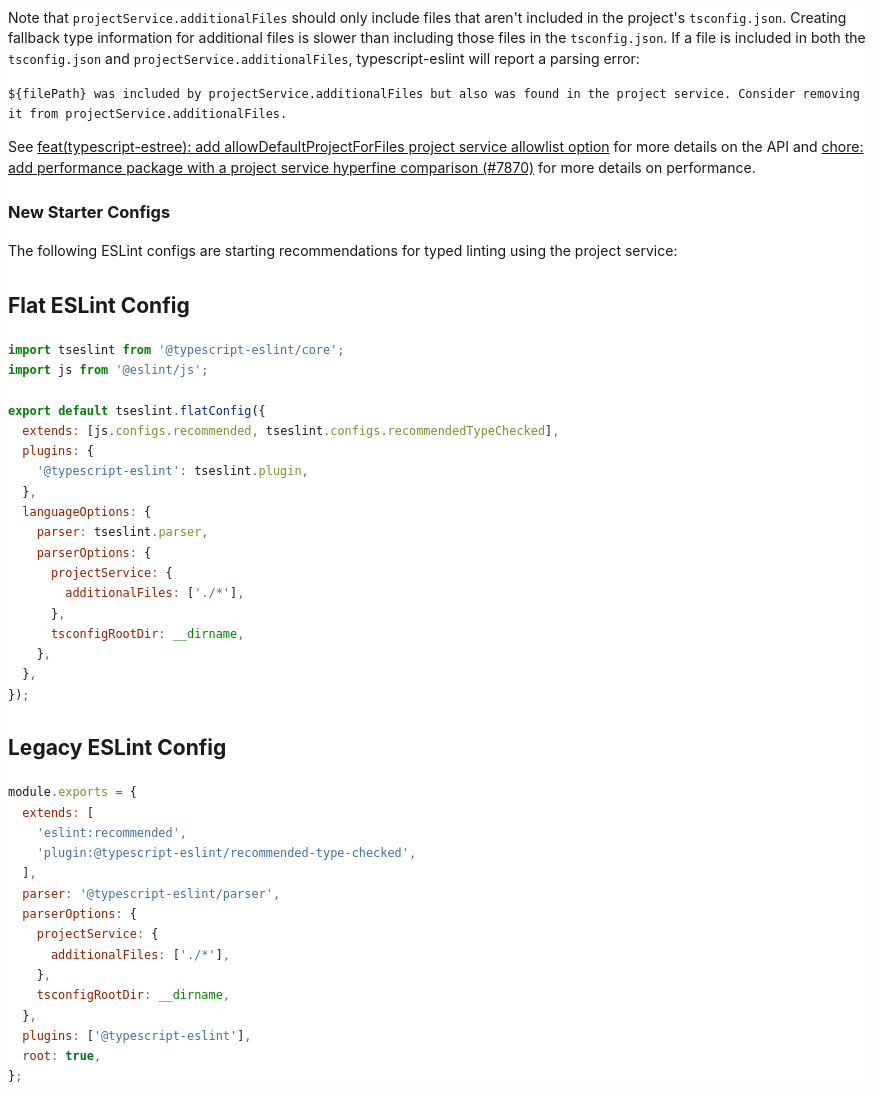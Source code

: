 Note that `projectService.additionalFiles` should only include files that aren't included in the project's `tsconfig.json`.
Creating fallback type information for additional files is slower than including those files in the `tsconfig.json`.
If a file is included in both the `tsconfig.json` and `projectService.additionalFiles`, typescript-eslint will report a parsing error:

```plaintext
${filePath} was included by projectService.additionalFiles but also was found in the project service. Consider removing it from projectService.additionalFiles.
```

See [feat(typescript-estree): add allowDefaultProjectForFiles project service allowlist option](https://github.com/typescript-eslint/typescript-eslint/pull/7752) for more details on the API and [chore: add performance package with a project service hyperfine comparison (#7870)](https://github.com/typescript-eslint/typescript-eslint/pull/7870) for more details on performance.

### New Starter Configs

The following ESLint configs are starting recommendations for typed linting using the project service:



## Flat ESLint Config

```js title="eslint.config.js"
import tseslint from '@typescript-eslint/core';
import js from '@eslint/js';

export default tseslint.flatConfig({
  extends: [js.configs.recommended, tseslint.configs.recommendedTypeChecked],
  plugins: {
    '@typescript-eslint': tseslint.plugin,
  },
  languageOptions: {
    parser: tseslint.parser,
    parserOptions: {
      projectService: {
        additionalFiles: ['./*'],
      },
      tsconfigRootDir: __dirname,
    },
  },
});
```

## Legacy ESLint Config

```js title=".eslintrc.cjs"
module.exports = {
  extends: [
    'eslint:recommended',
    'plugin:@typescript-eslint/recommended-type-checked',
  ],
  parser: '@typescript-eslint/parser',
  parserOptions: {
    projectService: {
      additionalFiles: ['./*'],
    },
    tsconfigRootDir: __dirname,
  },
  plugins: ['@typescript-eslint'],
  root: true,
};
```
